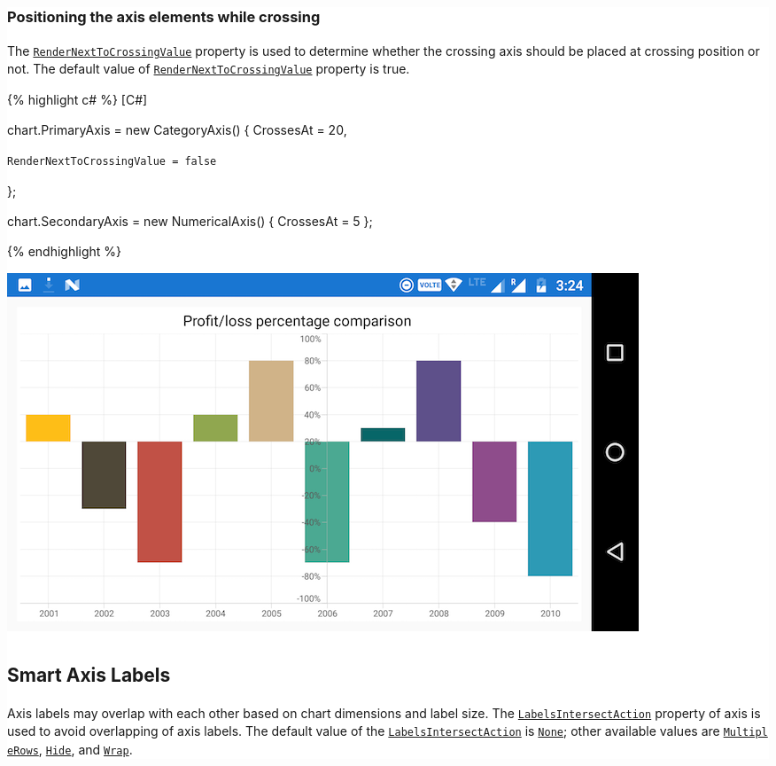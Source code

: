 
### Positioning the axis elements while crossing

The [`RenderNextToCrossingValue`](https://help.syncfusion.com/cr/xamarin-android/Com.Syncfusion.Charts.ChartAxis.html#Com_Syncfusion_Charts_ChartAxis_RenderNextToCrossingValue) property is used to determine whether the crossing axis should be placed at crossing position or not. The default value of [`RenderNextToCrossingValue`](https://help.syncfusion.com/cr/xamarin-android/Com.Syncfusion.Charts.ChartAxis.html#Com_Syncfusion_Charts_ChartAxis_RenderNextToCrossingValue) property is true.

{% highlight c# %}
[C#]

chart.PrimaryAxis = new CategoryAxis()
{
    CrossesAt = 20,

    RenderNextToCrossingValue = false
};

chart.SecondaryAxis = new NumericalAxis()
{
    CrossesAt = 5
};

{% endhighlight %}

![Positioning axis elements while crossing support in Xamarin.Android Chart](axis_images/Positioning_axis_elements_while_crossing.png)

## Smart Axis Labels

Axis labels may overlap with each other based on chart dimensions and label size. The [`LabelsIntersectAction`](https://help.syncfusion.com/cr/xamarin-android/Com.Syncfusion.Charts.ChartAxis.html#Com_Syncfusion_Charts_ChartAxis_LabelsIntersectAction) property of axis is used to avoid overlapping of axis labels. The default value of the [`LabelsIntersectAction`](https://help.syncfusion.com/cr/xamarin-android/Com.Syncfusion.Charts.ChartAxis.html#Com_Syncfusion_Charts_ChartAxis_LabelsIntersectAction) is [`None`](https://help.syncfusion.com/cr/xamarin-android/Com.Syncfusion.Charts.AxisLabelsIntersectAction.html); other available values are [`MultipleRows`](https://help.syncfusion.com/cr/xamarin-android/Com.Syncfusion.Charts.AxisLabelsIntersectAction.html), [`Hide`](https://help.syncfusion.com/cr/xamarin-android/Com.Syncfusion.Charts.AxisLabelsIntersectAction.html), and [`Wrap`](https://help.syncfusion.com/cr/xamarin-android/Com.Syncfusion.Charts.AxisLabelsIntersectAction.html).
